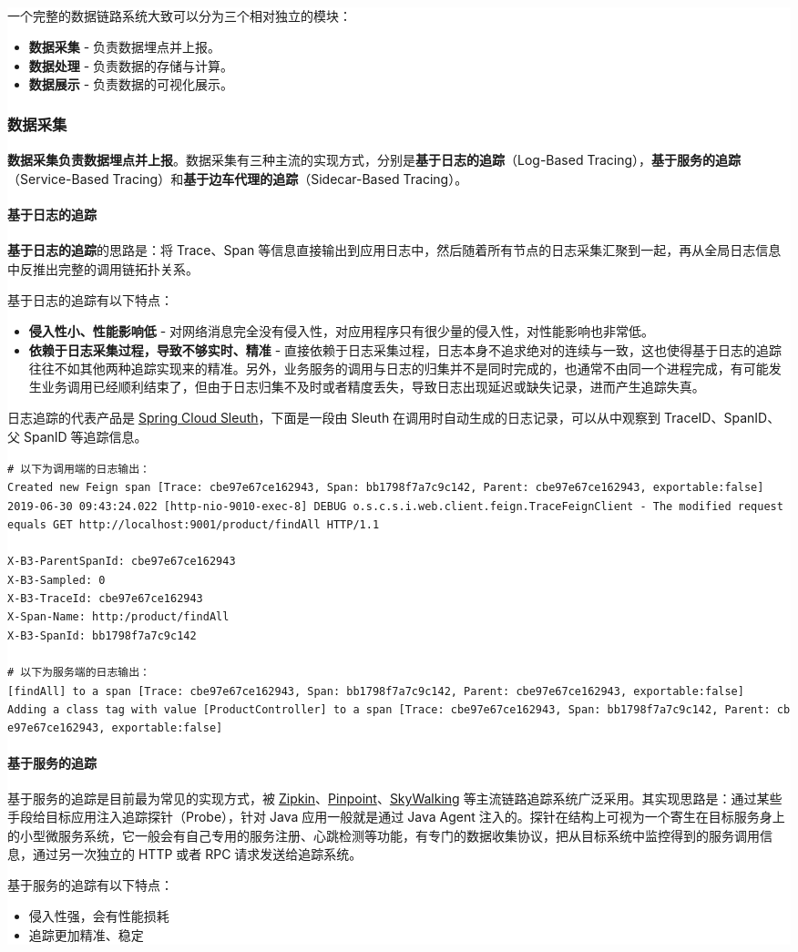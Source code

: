 一个完整的数据链路系统大致可以分为三个相对独立的模块：

- **数据采集** - 负责数据埋点并上报。
- **数据处理** - 负责数据的存储与计算。
- **数据展示** - 负责数据的可视化展示。

### 数据采集

**数据采集负责数据埋点并上报**。数据采集有三种主流的实现方式，分别是**基于日志的追踪**（Log-Based Tracing），**基于服务的追踪**（Service-Based Tracing）和**基于边车代理的追踪**（Sidecar-Based Tracing）。

#### 基于日志的追踪

**基于日志的追踪**的思路是：将 Trace、Span 等信息直接输出到应用日志中，然后随着所有节点的日志采集汇聚到一起，再从全局日志信息中反推出完整的调用链拓扑关系。

基于日志的追踪有以下特点：

- **侵入性小、性能影响低** - 对网络消息完全没有侵入性，对应用程序只有很少量的侵入性，对性能影响也非常低。
- **依赖于日志采集过程，导致不够实时、精准** - 直接依赖于日志采集过程，日志本身不追求绝对的连续与一致，这也使得基于日志的追踪往往不如其他两种追踪实现来的精准。另外，业务服务的调用与日志的归集并不是同时完成的，也通常不由同一个进程完成，有可能发生业务调用已经顺利结束了，但由于日志归集不及时或者精度丢失，导致日志出现延迟或缺失记录，进而产生追踪失真。

日志追踪的代表产品是 [Spring Cloud Sleuth](https://spring.io/projects/spring-cloud-sleuth)，下面是一段由 Sleuth 在调用时自动生成的日志记录，可以从中观察到 TraceID、SpanID、父 SpanID 等追踪信息。

```
# 以下为调用端的日志输出：
Created new Feign span [Trace: cbe97e67ce162943, Span: bb1798f7a7c9c142, Parent: cbe97e67ce162943, exportable:false]
2019-06-30 09:43:24.022 [http-nio-9010-exec-8] DEBUG o.s.c.s.i.web.client.feign.TraceFeignClient - The modified request equals GET http://localhost:9001/product/findAll HTTP/1.1

X-B3-ParentSpanId: cbe97e67ce162943
X-B3-Sampled: 0
X-B3-TraceId: cbe97e67ce162943
X-Span-Name: http:/product/findAll
X-B3-SpanId: bb1798f7a7c9c142

# 以下为服务端的日志输出：
[findAll] to a span [Trace: cbe97e67ce162943, Span: bb1798f7a7c9c142, Parent: cbe97e67ce162943, exportable:false]
Adding a class tag with value [ProductController] to a span [Trace: cbe97e67ce162943, Span: bb1798f7a7c9c142, Parent: cbe97e67ce162943, exportable:false]
```

#### 基于服务的追踪

基于服务的追踪是目前最为常见的实现方式，被 [Zipkin](https://github.com/openzipkin/zipkin)、[Pinpoint](https://github.com/pinpoint-apm/pinpoint)、[SkyWalking](https://github.com/apache/skywalking) 等主流链路追踪系统广泛采用。其实现思路是：通过某些手段给目标应用注入追踪探针（Probe），针对 Java 应用一般就是通过 Java Agent 注入的。探针在结构上可视为一个寄生在目标服务身上的小型微服务系统，它一般会有自己专用的服务注册、心跳检测等功能，有专门的数据收集协议，把从目标系统中监控得到的服务调用信息，通过另一次独立的 HTTP 或者 RPC 请求发送给追踪系统。

基于服务的追踪有以下特点：

- 侵入性强，会有性能损耗
- 追踪更加精准、稳定
